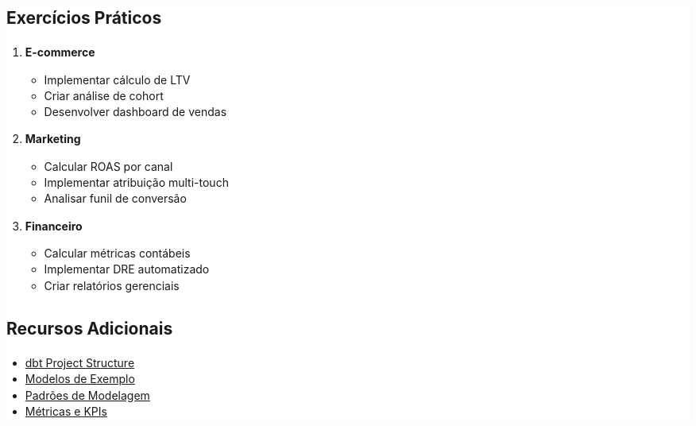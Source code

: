 ## Exercícios Práticos

1. **E-commerce**
   - Implementar cálculo de LTV
   - Criar análise de cohort
   - Desenvolver dashboard de vendas

2. **Marketing**
   - Calcular ROAS por canal
   - Implementar atribuição multi-touch
   - Analisar funil de conversão

3. **Financeiro**
   - Calcular métricas contábeis
   - Implementar DRE automatizado
   - Criar relatórios gerenciais

## Recursos Adicionais

- [dbt Project Structure](https://docs.getdbt.com/guides/best-practices/how-we-structure/1-guide-overview)
- [Modelos de Exemplo](https://github.com/dbt-labs/jaffle_shop)
- [Padrões de Modelagem](https://docs.getdbt.com/guides/best-practices/how-we-structure/2-staging)
- [Métricas e KPIs](https://docs.getdbt.com/docs/build/metrics) 